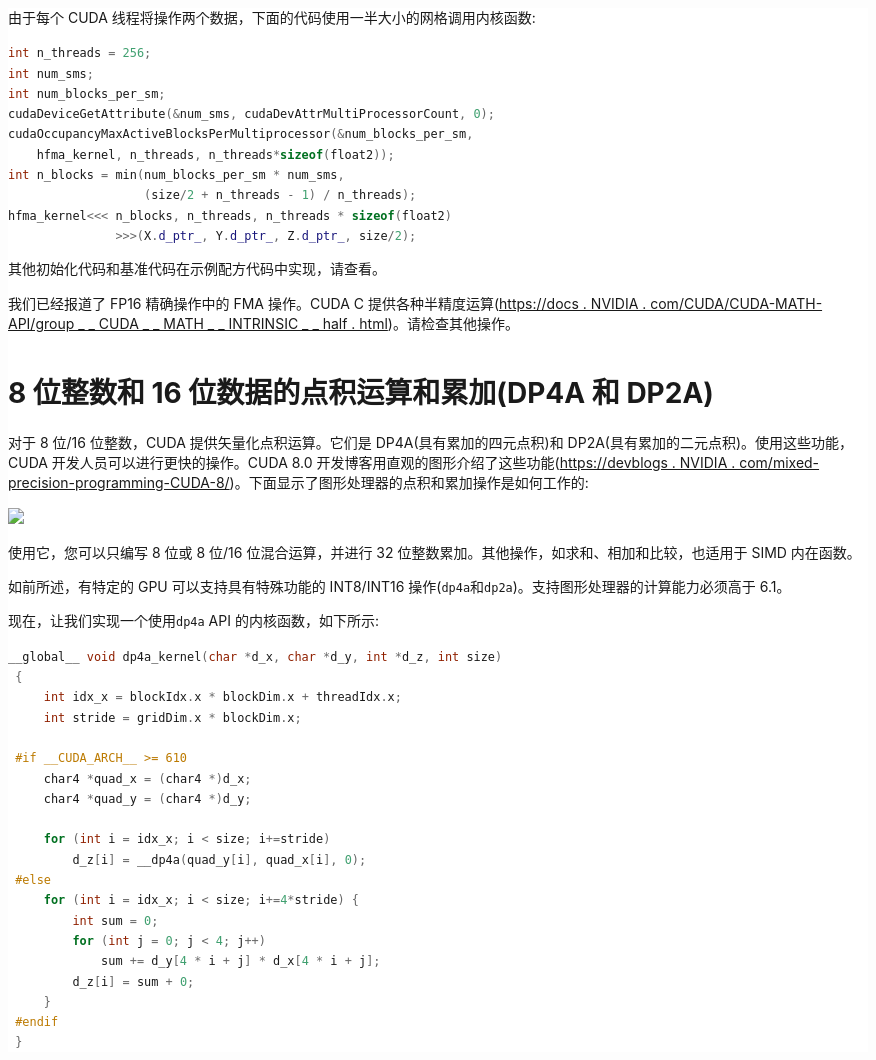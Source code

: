 由于每个 CUDA 线程将操作两个数据，下面的代码使用一半大小的网格调用内核函数:

```cpp
int n_threads = 256;
int num_sms;
int num_blocks_per_sm;
cudaDeviceGetAttribute(&num_sms, cudaDevAttrMultiProcessorCount, 0);
cudaOccupancyMaxActiveBlocksPerMultiprocessor(&num_blocks_per_sm,   
    hfma_kernel, n_threads, n_threads*sizeof(float2));
int n_blocks = min(num_blocks_per_sm * num_sms, 
                   (size/2 + n_threads - 1) / n_threads);
hfma_kernel<<< n_blocks, n_threads, n_threads * sizeof(float2) 
               >>>(X.d_ptr_, Y.d_ptr_, Z.d_ptr_, size/2);
```

其他初始化代码和基准代码在示例配方代码中实现，请查看。

我们已经报道了 FP16 精确操作中的 FMA 操作。CUDA C 提供各种半精度运算([https://docs . NVIDIA . com/CUDA/CUDA-MATH-API/group _ _ CUDA _ _ MATH _ _ INTRINSIC _ _ half . html](https://docs.nvidia.com/cuda/cuda-math-api/group__CUDA__MATH__INTRINSIC__HALF.html))。请检查其他操作。

# 8 位整数和 16 位数据的点积运算和累加(DP4A 和 DP2A)

对于 8 位/16 位整数，CUDA 提供矢量化点积运算。它们是 DP4A(具有累加的四元点积)和 DP2A(具有累加的二元点积)。使用这些功能，CUDA 开发人员可以进行更快的操作。CUDA 8.0 开发博客用直观的图形介绍了这些功能([https://devblogs . NVIDIA . com/mixed-precision-programming-CUDA-8/](https://devblogs.nvidia.com/mixed-precision-programming-cuda-8/))。下面显示了图形处理器的点积和累加操作是如何工作的:

![](Images/4c84a489-8c06-421c-baf2-0930fb1b51c4.png)

使用它，您可以只编写 8 位或 8 位/16 位混合运算，并进行 32 位整数累加。其他操作，如求和、相加和比较，也适用于 SIMD 内在函数。

如前所述，有特定的 GPU 可以支持具有特殊功能的 INT8/INT16 操作(`dp4a`和`dp2a`)。支持图形处理器的计算能力必须高于 6.1。

现在，让我们实现一个使用`dp4a` API 的内核函数，如下所示:

```cpp
__global__ void dp4a_kernel(char *d_x, char *d_y, int *d_z, int size)
 {
     int idx_x = blockIdx.x * blockDim.x + threadIdx.x;
     int stride = gridDim.x * blockDim.x;

 #if __CUDA_ARCH__ >= 610
     char4 *quad_x = (char4 *)d_x;
     char4 *quad_y = (char4 *)d_y;

     for (int i = idx_x; i < size; i+=stride)
         d_z[i] = __dp4a(quad_y[i], quad_x[i], 0);
 #else
     for (int i = idx_x; i < size; i+=4*stride) {
         int sum = 0;
         for (int j = 0; j < 4; j++)
             sum += d_y[4 * i + j] * d_x[4 * i + j];
         d_z[i] = sum + 0;
     }
 #endif
 }
```
